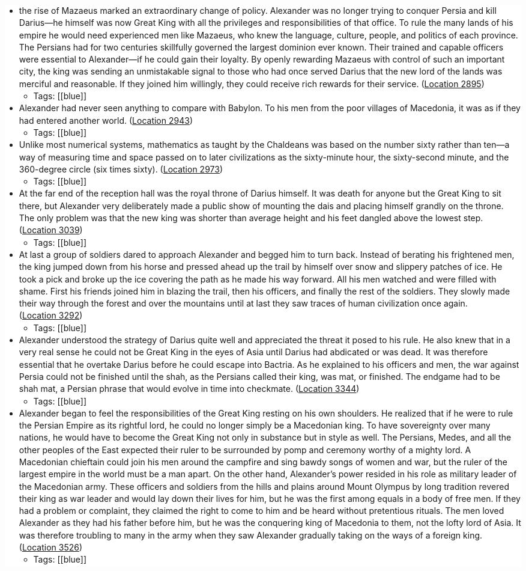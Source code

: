 - the rise of Mazaeus marked an extraordinary change of policy. Alexander was no longer trying to conquer Persia and kill Darius—he himself was now Great King with all the privileges and responsibilities of that office. To rule the many lands of his empire he would need experienced men like Mazaeus, who knew the language, culture, people, and politics of each province. The Persians had for two centuries skillfully governed the largest dominion ever known. Their trained and capable officers were essential to Alexander—if he could gain their loyalty. By openly rewarding Mazaeus with control of such an important city, the king was sending an unmistakable signal to those who had once served Darius that the new lord of the lands was merciful and reasonable. If they joined him willingly, they could receive rich rewards for their service. ([Location 2895](https://readwise.io/to_kindle?action=open&asin=B003UYUORM&location=2895))
    - Tags: [[blue]] 
- Alexander had never seen anything to compare with Babylon. To his men from the poor villages of Macedonia, it was as if they had entered another world. ([Location 2943](https://readwise.io/to_kindle?action=open&asin=B003UYUORM&location=2943))
    - Tags: [[blue]] 
- Unlike most numerical systems, mathematics as taught by the Chaldeans was based on the number sixty rather than ten—a way of measuring time and space passed on to later civilizations as the sixty-minute hour, the sixty-second minute, and the 360-degree circle (six times sixty). ([Location 2973](https://readwise.io/to_kindle?action=open&asin=B003UYUORM&location=2973))
    - Tags: [[blue]] 
- At the far end of the reception hall was the royal throne of Darius himself. It was death for anyone but the Great King to sit there, but Alexander very deliberately made a public show of mounting the dais and placing himself grandly on the throne. The only problem was that the new king was shorter than average height and his feet dangled above the lowest step. ([Location 3039](https://readwise.io/to_kindle?action=open&asin=B003UYUORM&location=3039))
    - Tags: [[blue]] 
- At last a group of soldiers dared to approach Alexander and begged him to turn back. Instead of berating his frightened men, the king jumped down from his horse and pressed ahead up the trail by himself over snow and slippery patches of ice. He took a pick and broke up the ice covering the path as he made his way forward. All his men watched and were filled with shame. First his friends joined him in blazing the trail, then his officers, and finally the rest of the soldiers. They slowly made their way through the forest and over the mountains until at last they saw traces of human civilization once again. ([Location 3292](https://readwise.io/to_kindle?action=open&asin=B003UYUORM&location=3292))
    - Tags: [[blue]] 
- Alexander understood the strategy of Darius quite well and appreciated the threat it posed to his rule. He also knew that in a very real sense he could not be Great King in the eyes of Asia until Darius had abdicated or was dead. It was therefore essential that he overtake Darius before he could escape into Bactria. As he explained to his officers and men, the war against Persia could not be finished until the shah, as the Persians called their king, was mat, or finished. The endgame had to be shah mat, a Persian phrase that would evolve in time into checkmate. ([Location 3344](https://readwise.io/to_kindle?action=open&asin=B003UYUORM&location=3344))
    - Tags: [[blue]] 
- Alexander began to feel the responsibilities of the Great King resting on his own shoulders. He realized that if he were to rule the Persian Empire as its rightful lord, he could no longer simply be a Macedonian king. To have sovereignty over many nations, he would have to become the Great King not only in substance but in style as well. The Persians, Medes, and all the other peoples of the East expected their ruler to be surrounded by pomp and ceremony worthy of a mighty lord. A Macedonian chieftain could join his men around the campfire and sing bawdy songs of women and war, but the ruler of the largest empire in the world must be a man apart. On the other hand, Alexander’s power resided in his role as military leader of the Macedonian army. These officers and soldiers from the hills and plains around Mount Olympus by long tradition revered their king as war leader and would lay down their lives for him, but he was the first among equals in a body of free men. If they had a problem or complaint, they claimed the right to come to him and be heard without pretentious rituals. The men loved Alexander as they had his father before him, but he was the conquering king of Macedonia to them, not the lofty lord of Asia. It was therefore troubling to many in the army when they saw Alexander gradually taking on the ways of a foreign king. ([Location 3526](https://readwise.io/to_kindle?action=open&asin=B003UYUORM&location=3526))
    - Tags: [[blue]] 